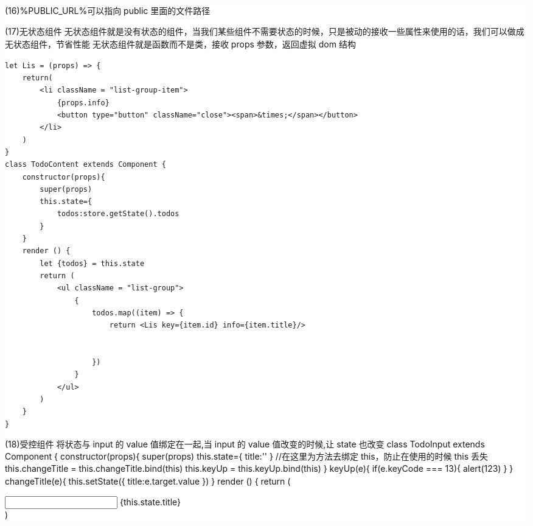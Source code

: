 (16)%PUBLIC_URL%可以指向 public 里面的文件路径

(17)无状态组件
无状态组件就是没有状态的组件，当我们某些组件不需要状态的时候，只是被动的接收一些属性来使用的话，我们可以做成无状态组件，节省性能
无状态组件就是函数而不是类，接收 props 参数，返回虚拟 dom 结构

    let Lis = (props) => {
    	return(
    		<li className = "list-group-item">
    			{props.info}
    			<button type="button" className="close"><span>&times;</span></button>
    		</li>
    	)
    }
    class TodoContent extends Component {
    	constructor(props){
    		super(props)
    		this.state={
    			todos:store.getState().todos
    		}
    	}
    	render () {
    		let {todos} = this.state
    		return (
    			<ul className = "list-group">
    				{
    					todos.map((item) => {
    						return <Lis key={item.id} info={item.title}/>


    					})
    				}
    			</ul>
    		)
    	}
    }

(18)受控组件
将状态与 input 的 value 值绑定在一起,当 input 的 value 值改变的时候,让 state 也改变
class TodoInput extends Component {
constructor(props){
super(props)
this.state={
title:''
}
//在这里为方法去绑定 this，防止在使用的时候 this 丢失
this.changeTitle = this.changeTitle.bind(this)
this.keyUp = this.keyUp.bind(this)
}
keyUp(e){
if(e.keyCode === 13){
alert(123)
}
}
changeTitle(e){
this.setState({
title:e.target.value
})
}
render () {
return (
<div>
<input onInput={this.changeTitle} onKeyUp={this.keyUp} type = "text" className = "form-control"/>
{this.state.title}
</div>
)